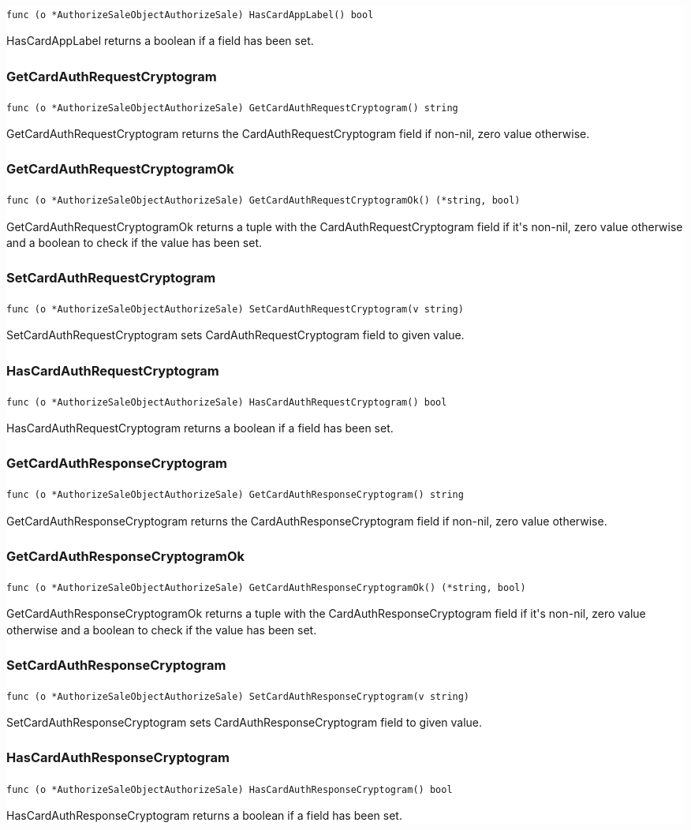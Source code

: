 `func (o *AuthorizeSaleObjectAuthorizeSale) HasCardAppLabel() bool`

HasCardAppLabel returns a boolean if a field has been set.

### GetCardAuthRequestCryptogram

`func (o *AuthorizeSaleObjectAuthorizeSale) GetCardAuthRequestCryptogram() string`

GetCardAuthRequestCryptogram returns the CardAuthRequestCryptogram field if non-nil, zero value otherwise.

### GetCardAuthRequestCryptogramOk

`func (o *AuthorizeSaleObjectAuthorizeSale) GetCardAuthRequestCryptogramOk() (*string, bool)`

GetCardAuthRequestCryptogramOk returns a tuple with the CardAuthRequestCryptogram field if it's non-nil, zero value otherwise
and a boolean to check if the value has been set.

### SetCardAuthRequestCryptogram

`func (o *AuthorizeSaleObjectAuthorizeSale) SetCardAuthRequestCryptogram(v string)`

SetCardAuthRequestCryptogram sets CardAuthRequestCryptogram field to given value.

### HasCardAuthRequestCryptogram

`func (o *AuthorizeSaleObjectAuthorizeSale) HasCardAuthRequestCryptogram() bool`

HasCardAuthRequestCryptogram returns a boolean if a field has been set.

### GetCardAuthResponseCryptogram

`func (o *AuthorizeSaleObjectAuthorizeSale) GetCardAuthResponseCryptogram() string`

GetCardAuthResponseCryptogram returns the CardAuthResponseCryptogram field if non-nil, zero value otherwise.

### GetCardAuthResponseCryptogramOk

`func (o *AuthorizeSaleObjectAuthorizeSale) GetCardAuthResponseCryptogramOk() (*string, bool)`

GetCardAuthResponseCryptogramOk returns a tuple with the CardAuthResponseCryptogram field if it's non-nil, zero value otherwise
and a boolean to check if the value has been set.

### SetCardAuthResponseCryptogram

`func (o *AuthorizeSaleObjectAuthorizeSale) SetCardAuthResponseCryptogram(v string)`

SetCardAuthResponseCryptogram sets CardAuthResponseCryptogram field to given value.

### HasCardAuthResponseCryptogram

`func (o *AuthorizeSaleObjectAuthorizeSale) HasCardAuthResponseCryptogram() bool`

HasCardAuthResponseCryptogram returns a boolean if a field has been set.
